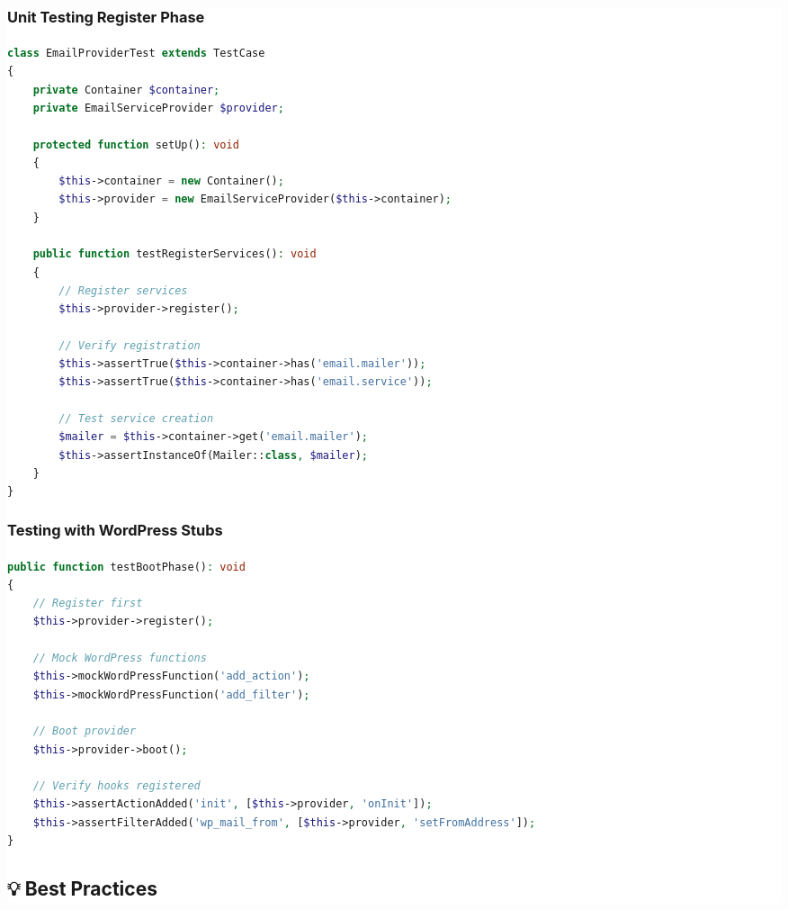 ### Unit Testing Register Phase

```php
class EmailProviderTest extends TestCase
{
    private Container $container;
    private EmailServiceProvider $provider;
    
    protected function setUp(): void
    {
        $this->container = new Container();
        $this->provider = new EmailServiceProvider($this->container);
    }
    
    public function testRegisterServices(): void
    {
        // Register services
        $this->provider->register();
        
        // Verify registration
        $this->assertTrue($this->container->has('email.mailer'));
        $this->assertTrue($this->container->has('email.service'));
        
        // Test service creation
        $mailer = $this->container->get('email.mailer');
        $this->assertInstanceOf(Mailer::class, $mailer);
    }
}
```

### Testing with WordPress Stubs

```php
public function testBootPhase(): void
{
    // Register first
    $this->provider->register();
    
    // Mock WordPress functions
    $this->mockWordPressFunction('add_action');
    $this->mockWordPressFunction('add_filter');
    
    // Boot provider
    $this->provider->boot();
    
    // Verify hooks registered
    $this->assertActionAdded('init', [$this->provider, 'onInit']);
    $this->assertFilterAdded('wp_mail_from', [$this->provider, 'setFromAddress']);
}
```

## 💡 Best Practices
